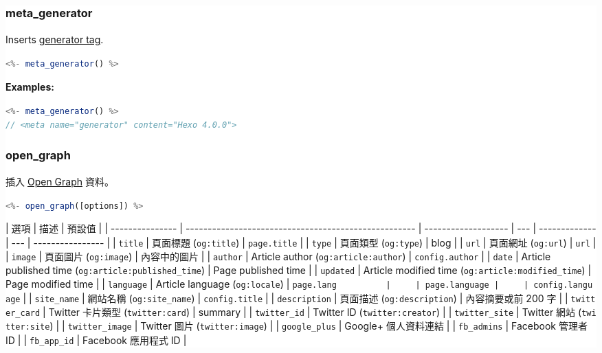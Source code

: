 ### meta_generator

Inserts [generator tag](https://developer.mozilla.org/en-US/docs/Web/HTML/Element/meta).

```js
<%- meta_generator() %>
```

**Examples:**

```js
<%- meta_generator() %>
// <meta name="generator" content="Hexo 4.0.0">
```

### open_graph

插入 [Open Graph] 資料。

```js
<%- open_graph([options]) %>
```

| 選項            | 描述                                                 | 預設值              |
| --------------- | ---------------------------------------------------- | ------------------- | --- | ------------- | --- | ---------------- |
| `title`         | 頁面標題 (`og:title`)                                | `page.title`        |
| `type`          | 頁面類型 (`og:type`)                                 | blog                |
| `url`           | 頁面網址 (`og:url`)                                  | `url`               |
| `image`         | 頁面圖片 (`og:image`)                                | 內容中的圖片        |
| `author`        | Article author (`og:article:author`)                 | `config.author`     |
| `date`          | Article published time (`og:article:published_time`) | Page published time |
| `updated`       | Article modified time (`og:article:modified_time`)   | Page modified time  |
| `language`      | Article language (`og:locale`)                       | `page.lang          |     | page.language |     | config.language` |
| `site_name`     | 網站名稱 (`og:site_name`)                            | `config.title`      |
| `description`   | 頁面描述 (`og:description`)                          | 內容摘要或前 200 字 |
| `twitter_card`  | Twitter 卡片類型 (`twitter:card`)                    | summary             |
| `twitter_id`    | Twitter ID (`twitter:creator`)                       |
| `twitter_site`  | Twitter 網站 (`twitter:site`)                        |
| `twitter_image` | Twitter 圖片 (`twitter:image`)                       |
| `google_plus`   | Google+ 個人資料連結                                 |
| `fb_admins`     | Facebook 管理者 ID                                   |
| `fb_app_id`     | Facebook 應用程式 ID                                 |


[顏色關鍵字]: http://www.w3.org/TR/css3-color/#svg-color
[Moment.js]: http://momentjs.com/
[Open Graph]: http://ogp.me/